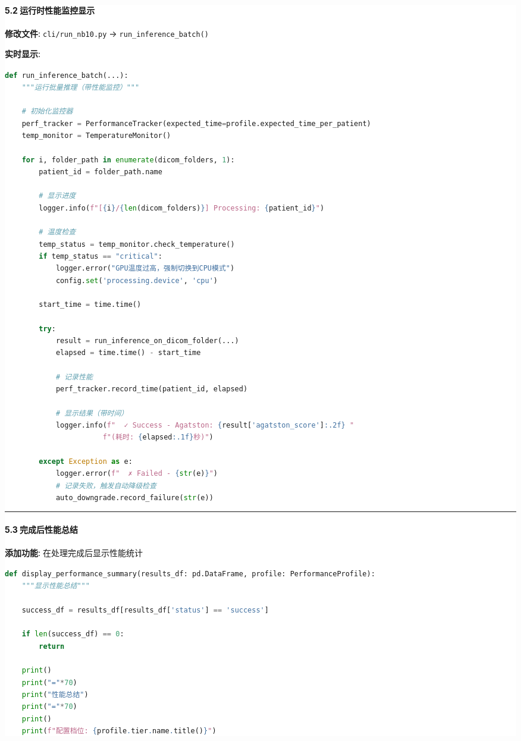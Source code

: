 
#### 5.2 运行时性能监控显示

**修改文件**: `cli/run_nb10.py` → `run_inference_batch()`

**实时显示**:

```python
def run_inference_batch(...):
    """运行批量推理（带性能监控）"""

    # 初始化监控器
    perf_tracker = PerformanceTracker(expected_time=profile.expected_time_per_patient)
    temp_monitor = TemperatureMonitor()

    for i, folder_path in enumerate(dicom_folders, 1):
        patient_id = folder_path.name

        # 显示进度
        logger.info(f"[{i}/{len(dicom_folders)}] Processing: {patient_id}")

        # 温度检查
        temp_status = temp_monitor.check_temperature()
        if temp_status == "critical":
            logger.error("GPU温度过高，强制切换到CPU模式")
            config.set('processing.device', 'cpu')

        start_time = time.time()

        try:
            result = run_inference_on_dicom_folder(...)
            elapsed = time.time() - start_time

            # 记录性能
            perf_tracker.record_time(patient_id, elapsed)

            # 显示结果（带时间）
            logger.info(f"  ✓ Success - Agatston: {result['agatston_score']:.2f} "
                       f"(耗时: {elapsed:.1f}秒)")

        except Exception as e:
            logger.error(f"  ✗ Failed - {str(e)}")
            # 记录失败，触发自动降级检查
            auto_downgrade.record_failure(str(e))
```

---

#### 5.3 完成后性能总结

**添加功能**: 在处理完成后显示性能统计

```python
def display_performance_summary(results_df: pd.DataFrame, profile: PerformanceProfile):
    """显示性能总结"""

    success_df = results_df[results_df['status'] == 'success']

    if len(success_df) == 0:
        return

    print()
    print("="*70)
    print("性能总结")
    print("="*70)
    print()
    print(f"配置档位: {profile.tier.name.title()}")
```